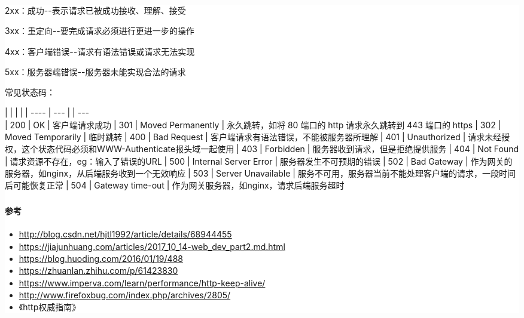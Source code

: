 2xx：成功--表示请求已被成功接收、理解、接受

3xx：重定向--要完成请求必须进行更进一步的操作

4xx：客户端错误--请求有语法错误或请求无法实现

5xx：服务器端错误--服务器未能实现合法的请求

常见状态码：

|  |   |                 | 
| ---- | --- |                   | ---  
| 200  | OK                      | 客户端请求成功
| 301  | Moved Permanently       | 永久跳转，如将 80 端口的 http 请求永久跳转到 443 端口的 https
| 302  | Moved Temporarily       | 临时跳转
| 400  | Bad Request             | 客户端请求有语法错误，不能被服务器所理解
| 401  | Unauthorized            | 请求未经授权，这个状态代码必须和WWW-Authenticate报头域一起使用 
| 403  | Forbidden               | 服务器收到请求，但是拒绝提供服务
| 404  | Not Found               | 请求资源不存在，eg：输入了错误的URL
| 500  | Internal Server Error   | 服务器发生不可预期的错误
| 502  | Bad Gateway             | 作为网关的服务器，如nginx，从后端服务收到一个无效响应
| 503  | Server Unavailable      | 服务不可用，服务器当前不能处理客户端的请求，一段时间后可能恢复正常
| 504  | Gateway time-out        | 作为网关服务器，如nginx，请求后端服务超时 


### 
#### 参考
* http://blog.csdn.net/hjtl1992/article/details/68944455
* https://jiajunhuang.com/articles/2017_10_14-web_dev_part2.md.html
* https://blog.huoding.com/2016/01/19/488
* https://zhuanlan.zhihu.com/p/61423830
* https://www.imperva.com/learn/performance/http-keep-alive/
* http://www.firefoxbug.com/index.php/archives/2805/
* 《http权威指南》
